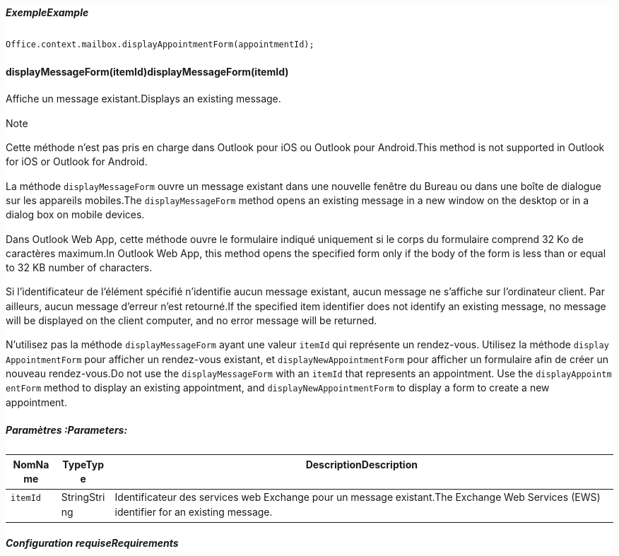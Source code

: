 ##### <a name="example"></a><span data-ttu-id="0bf89-342">Exemple</span><span class="sxs-lookup"><span data-stu-id="0bf89-342">Example</span></span>

```
Office.context.mailbox.displayAppointmentForm(appointmentId);
```

####  <a name="displaymessageformitemid"></a><span data-ttu-id="0bf89-343">displayMessageForm(itemId)</span><span class="sxs-lookup"><span data-stu-id="0bf89-343">displayMessageForm(itemId)</span></span>

<span data-ttu-id="0bf89-344">Affiche un message existant.</span><span class="sxs-lookup"><span data-stu-id="0bf89-344">Displays an existing message.</span></span>

> [!NOTE]
> <span data-ttu-id="0bf89-345">Cette méthode n’est pas pris en charge dans Outlook pour iOS ou Outlook pour Android.</span><span class="sxs-lookup"><span data-stu-id="0bf89-345">This method is not supported in Outlook for iOS or Outlook for Android.</span></span>

<span data-ttu-id="0bf89-346">La méthode `displayMessageForm` ouvre un message existant dans une nouvelle fenêtre du Bureau ou dans une boîte de dialogue sur les appareils mobiles.</span><span class="sxs-lookup"><span data-stu-id="0bf89-346">The `displayMessageForm` method opens an existing message in a new window on the desktop or in a dialog box on mobile devices.</span></span>

<span data-ttu-id="0bf89-347">Dans Outlook Web App, cette méthode ouvre le formulaire indiqué uniquement si le corps du formulaire comprend 32 Ko de caractères maximum.</span><span class="sxs-lookup"><span data-stu-id="0bf89-347">In Outlook Web App, this method opens the specified form only if the body of the form is less than or equal to 32 KB number of characters.</span></span>

<span data-ttu-id="0bf89-348">Si l’identificateur de l’élément spécifié n’identifie aucun message existant, aucun message ne s’affiche sur l’ordinateur client. Par ailleurs, aucun message d’erreur n’est retourné.</span><span class="sxs-lookup"><span data-stu-id="0bf89-348">If the specified item identifier does not identify an existing message, no message will be displayed on the client computer, and no error message will be returned.</span></span>

<span data-ttu-id="0bf89-p112">N’utilisez pas la méthode `displayMessageForm` ayant une valeur `itemId` qui représente un rendez-vous. Utilisez la méthode `displayAppointmentForm` pour afficher un rendez-vous existant, et `displayNewAppointmentForm` pour afficher un formulaire afin de créer un nouveau rendez-vous.</span><span class="sxs-lookup"><span data-stu-id="0bf89-p112">Do not use the `displayMessageForm` with an `itemId` that represents an appointment. Use the `displayAppointmentForm` method to display an existing appointment, and `displayNewAppointmentForm` to display a form to create a new appointment.</span></span>

##### <a name="parameters"></a><span data-ttu-id="0bf89-351">Paramètres :</span><span class="sxs-lookup"><span data-stu-id="0bf89-351">Parameters:</span></span>

|<span data-ttu-id="0bf89-352">Nom</span><span class="sxs-lookup"><span data-stu-id="0bf89-352">Name</span></span>| <span data-ttu-id="0bf89-353">Type</span><span class="sxs-lookup"><span data-stu-id="0bf89-353">Type</span></span>| <span data-ttu-id="0bf89-354">Description</span><span class="sxs-lookup"><span data-stu-id="0bf89-354">Description</span></span>|
|---|---|---|
|`itemId`| <span data-ttu-id="0bf89-355">String</span><span class="sxs-lookup"><span data-stu-id="0bf89-355">String</span></span>|<span data-ttu-id="0bf89-356">Identificateur des services web Exchange pour un message existant.</span><span class="sxs-lookup"><span data-stu-id="0bf89-356">The Exchange Web Services (EWS) identifier for an existing message.</span></span>|

##### <a name="requirements"></a><span data-ttu-id="0bf89-357">Configuration requise</span><span class="sxs-lookup"><span data-stu-id="0bf89-357">Requirements</span></span>
